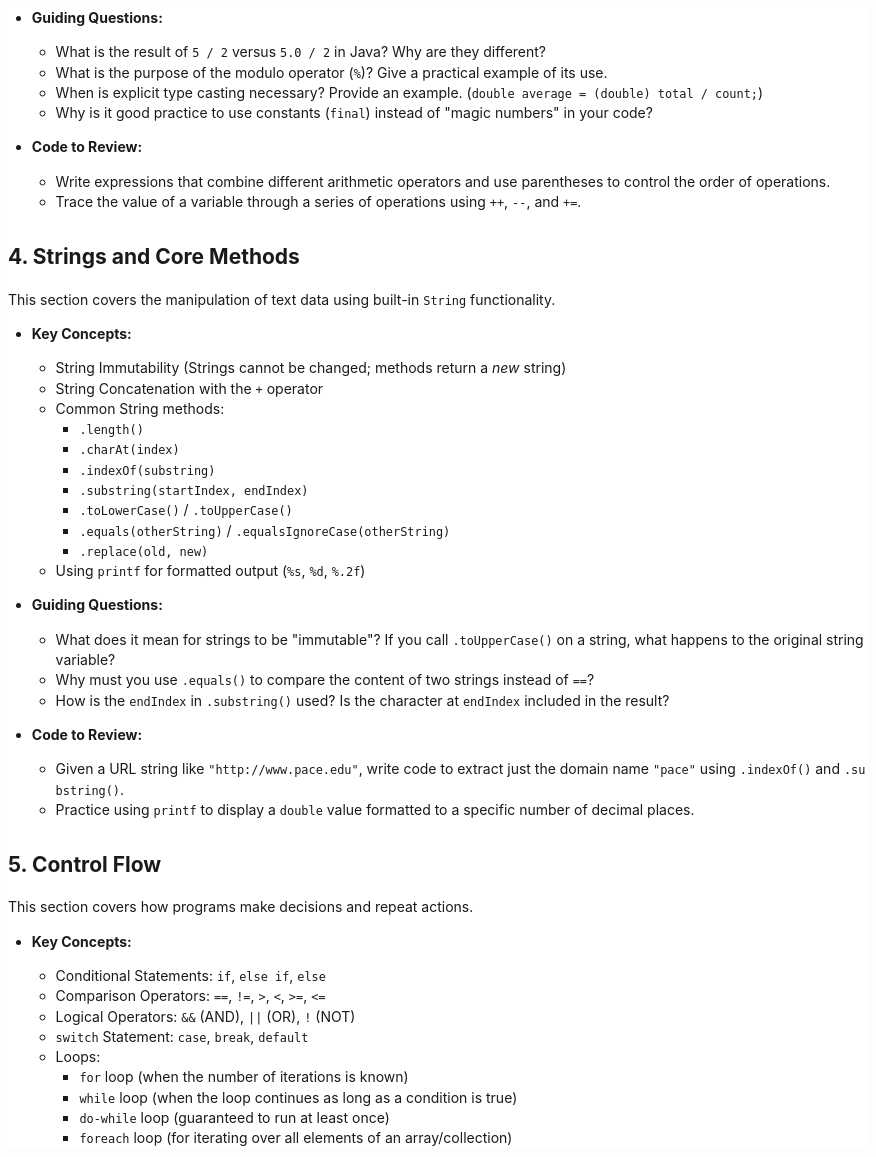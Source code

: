 - **Guiding Questions:**

  - What is the result of `5 / 2` versus `5.0 / 2` in Java? Why are they different?
  - What is the purpose of the modulo operator (`%`)? Give a practical example of its use.
  - When is explicit type casting necessary? Provide an example. (`double average = (double) total / count;`)
  - Why is it good practice to use constants (`final`) instead of "magic numbers" in your code?

- **Code to Review:**
  - Write expressions that combine different arithmetic operators and use parentheses to control the order of operations.
  - Trace the value of a variable through a series of operations using `++`, `--`, and `+=`.

## 4. Strings and Core Methods

This section covers the manipulation of text data using built-in `String` functionality.

- **Key Concepts:**

  - String Immutability (Strings cannot be changed; methods return a _new_ string)
  - String Concatenation with the `+` operator
  - Common String methods:
    - `.length()`
    - `.charAt(index)`
    - `.indexOf(substring)`
    - `.substring(startIndex, endIndex)`
    - `.toLowerCase()` / `.toUpperCase()`
    - `.equals(otherString)` / `.equalsIgnoreCase(otherString)`
    - `.replace(old, new)`
  - Using `printf` for formatted output (`%s`, `%d`, `%.2f`)

- **Guiding Questions:**

  - What does it mean for strings to be "immutable"? If you call `.toUpperCase()` on a string, what happens to the original string variable?
  - Why must you use `.equals()` to compare the content of two strings instead of `==`?
  - How is the `endIndex` in `.substring()` used? Is the character at `endIndex` included in the result?

- **Code to Review:**
  - Given a URL string like `"http://www.pace.edu"`, write code to extract just the domain name `"pace"` using `.indexOf()` and `.substring()`.
  - Practice using `printf` to display a `double` value formatted to a specific number of decimal places.

## 5. Control Flow

This section covers how programs make decisions and repeat actions.

- **Key Concepts:**

  - Conditional Statements: `if`, `else if`, `else`
  - Comparison Operators: `==`, `!=`, `>`, `<`, `>=`, `<=`
  - Logical Operators: `&&` (AND), `||` (OR), `!` (NOT)
  - `switch` Statement: `case`, `break`, `default`
  - Loops:
    - `for` loop (when the number of iterations is known)
    - `while` loop (when the loop continues as long as a condition is true)
    - `do-while` loop (guaranteed to run at least once)
    - `foreach` loop (for iterating over all elements of an array/collection)
